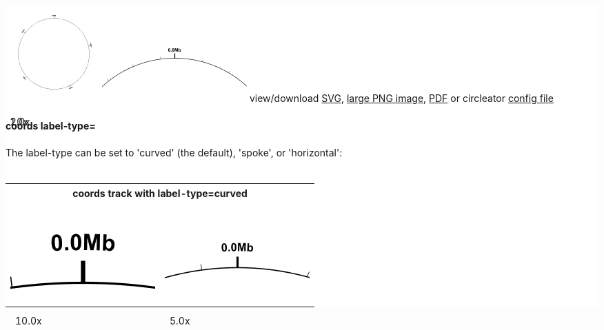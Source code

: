 <td><a href='images/predefined-tracks/coords.2-4000x4000.png'><img class='zoom' src='images/predefined-tracks/coords.2-z1.png' style='width: 210px; height: 140px;'></a><div style='position: absolute; margin: 1em 0em 0em 0.5em;'><span class='zoom'>2.0x</span></div></td>
<td><a href='images/predefined-tracks/coords.2-4000x4000.png'><img class='zoom' src='images/predefined-tracks/coords.2-140x140.png' style='float: left; width: 140px; height: 140px;'></a><div style='position: absolute; margin: 1em 0em 0em 0.5em;'><span class='zoom'>1.0x</span></div></td>
</tr>
<tr>
<td colspan='4'><span class='downloads'>view/download <a href='images/predefined-tracks/coords.2.svg'>SVG</a>, <a href='images/predefined-tracks/coords.2-4000x4000.png'>large PNG image</a>, <a href='images/predefined-tracks/coords.2-2000x2000.pdf'>PDF</a> or circleator <a href='images/predefined-tracks/coords.2.cfg'>config file</a></span></td>
</tr>
</tbody>
</table>

<h4><span class='track_heading'>coords</span> <span class='option_heading'>label-type</span>=</h4>
 The <span class='option'>label-type</span> can be set to 'curved' (the default), 'spoke', or 'horizontal':
<br><br>
<table class='figure'>
<tbody>
<tr>
<th class='figure_caption' colspan='4'><span class='figure_caption'><span class='track'>coords</span> track with <span class='option'>label-type</span>=curved</span></th>
</tr>
<tr>
<td><a href='images/predefined-tracks/coords.3-4000x4000.png'><img class='zoom' src='images/predefined-tracks/coords.3-z3.png' style='width: 210px; height: 140px;'></a><div style='position: absolute; margin: 1em 0em 0em 0.5em;'><span class='zoom'>10.0x</span></div></td>
<td><a href='images/predefined-tracks/coords.3-4000x4000.png'><img class='zoom' src='images/predefined-tracks/coords.3-z2.png' style='width: 210px; height: 140px;'></a><div style='position: absolute; margin: 1em 0em 0em 0.5em;'><span class='zoom'>5.0x</span></div></td>